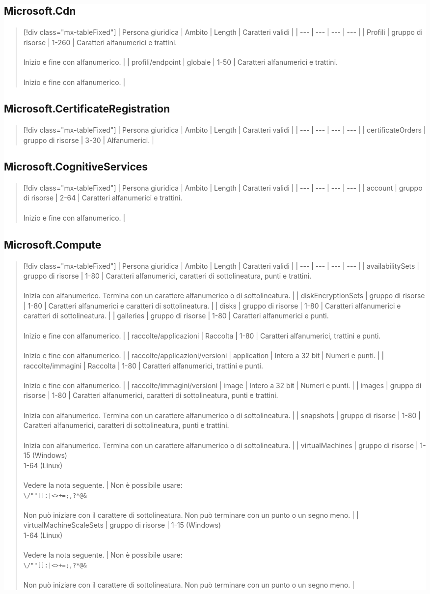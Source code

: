 ## <a name="microsoftcdn"></a>Microsoft.Cdn

> [!div class="mx-tableFixed"]
> | Persona giuridica | Ambito | Length | Caratteri validi |
> | --- | --- | --- | --- |
> | Profili | gruppo di risorse | 1-260 | Caratteri alfanumerici e trattini.<br><br>Inizio e fine con alfanumerico. |
> | profili/endpoint | globale | 1-50 | Caratteri alfanumerici e trattini.<br><br>Inizio e fine con alfanumerico. |

## <a name="microsoftcertificateregistration"></a>Microsoft.CertificateRegistration

> [!div class="mx-tableFixed"]
> | Persona giuridica | Ambito | Length | Caratteri validi |
> | --- | --- | --- | --- |
> | certificateOrders | gruppo di risorse | 3-30 | Alfanumerici. |

## <a name="microsoftcognitiveservices"></a>Microsoft.CognitiveServices

> [!div class="mx-tableFixed"]
> | Persona giuridica | Ambito | Length | Caratteri validi |
> | --- | --- | --- | --- |
> | account | gruppo di risorse | 2-64 | Caratteri alfanumerici e trattini.<br><br>Inizio e fine con alfanumerico. |

## <a name="microsoftcompute"></a>Microsoft.Compute

> [!div class="mx-tableFixed"]
> | Persona giuridica | Ambito | Length | Caratteri validi |
> | --- | --- | --- | --- |
> | availabilitySets | gruppo di risorse | 1-80 | Caratteri alfanumerici, caratteri di sottolineatura, punti e trattini.<br><br>Inizia con alfanumerico. Termina con un carattere alfanumerico o di sottolineatura. |
> | diskEncryptionSets | gruppo di risorse | 1-80 | Caratteri alfanumerici e caratteri di sottolineatura. |
> | disks | gruppo di risorse | 1-80 | Caratteri alfanumerici e caratteri di sottolineatura. |
> | galleries | gruppo di risorse | 1-80 | Caratteri alfanumerici e punti.<br><br>Inizio e fine con alfanumerico. |
> | raccolte/applicazioni | Raccolta | 1-80 | Caratteri alfanumerici, trattini e punti.<br><br>Inizio e fine con alfanumerico. |
> | raccolte/applicazioni/versioni | application | Intero a 32 bit | Numeri e punti. |
> | raccolte/immagini | Raccolta | 1-80 | Caratteri alfanumerici, trattini e punti.<br><br>Inizio e fine con alfanumerico. |
> | raccolte/immagini/versioni | image | Intero a 32 bit | Numeri e punti. |
> | images | gruppo di risorse | 1-80 | Caratteri alfanumerici, caratteri di sottolineatura, punti e trattini.<br><br>Inizia con alfanumerico. Termina con un carattere alfanumerico o di sottolineatura. |
> | snapshots | gruppo di risorse | 1-80 | Caratteri alfanumerici, caratteri di sottolineatura, punti e trattini.<br><br>Inizia con alfanumerico. Termina con un carattere alfanumerico o di sottolineatura. |
> | virtualMachines | gruppo di risorse | 1-15 (Windows)<br>1-64 (Linux)<br><br>Vedere la nota seguente. | Non è possibile usare:<br> `\/""[]:|<>+=;,?*@&`<br><br>Non può iniziare con il carattere di sottolineatura. Non può terminare con un punto o un segno meno. |
> | virtualMachineScaleSets | gruppo di risorse | 1-15 (Windows)<br>1-64 (Linux)<br><br>Vedere la nota seguente. | Non è possibile usare:<br> `\/""[]:|<>+=;,?*@&`<br><br>Non può iniziare con il carattere di sottolineatura. Non può terminare con un punto o un segno meno. |
